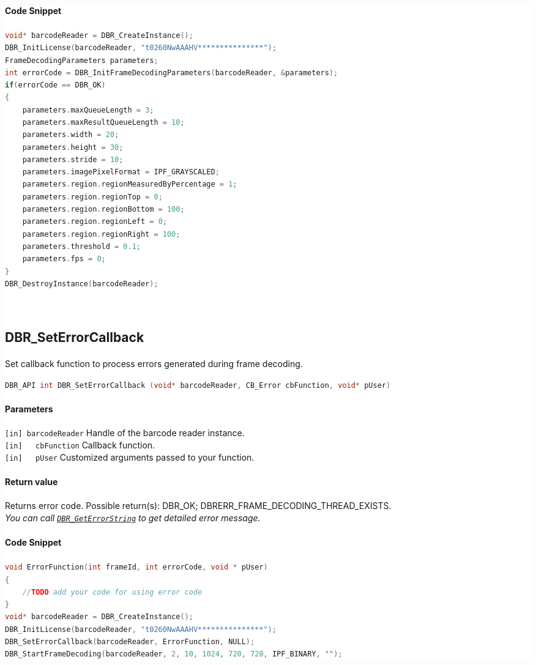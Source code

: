 #### Code Snippet
```c
void* barcodeReader = DBR_CreateInstance();
DBR_InitLicense(barcodeReader, "t0260NwAAAHV***************");
FrameDecodingParameters parameters;
int errorCode = DBR_InitFrameDecodingParameters(barcodeReader, &parameters);
if(errorCode == DBR_OK)
{
    parameters.maxQueueLength = 3;
    parameters.maxResultQueueLength = 10;
    parameters.width = 20;
    parameters.height = 30;
    parameters.stride = 10;
    parameters.imagePixelFormat = IPF_GRAYSCALED;
    parameters.region.regionMeasuredByPercentage = 1;
    parameters.region.regionTop = 0;
    parameters.region.regionBottom = 100;
    parameters.region.regionLeft = 0;
    parameters.region.regionRight = 100;
    parameters.threshold = 0.1;
    parameters.fps = 0;
}
DBR_DestroyInstance(barcodeReader);
```

&nbsp;





## DBR_SetErrorCallback
Set callback function to process errors generated during frame decoding.

```c
DBR_API int DBR_SetErrorCallback (void* barcodeReader, CB_Error cbFunction, void* pUser)
```   
   
#### Parameters
`[in] barcodeReader` Handle of the barcode reader instance.  
`[in]	cbFunction` Callback function.  
`[in]	pUser` Customized arguments passed to your function.


#### Return value
Returns error code. Possible return(s): DBR_OK; DBRERR_FRAME_DECODING_THREAD_EXISTS.  
*You can call [`DBR_GetErrorString`](status-retrieval.md#dbr_geterrorstring) to get detailed error message.*

#### Code Snippet
```c
void ErrorFunction(int frameId, int errorCode, void * pUser)
{
    //TODO add your code for using error code
}
void* barcodeReader = DBR_CreateInstance();
DBR_InitLicense(barcodeReader, "t0260NwAAAHV***************");
DBR_SetErrorCallback(barcodeReader, ErrorFunction, NULL);
DBR_StartFrameDecoding(barcodeReader, 2, 10, 1024, 720, 720, IPF_BINARY, "");
```
